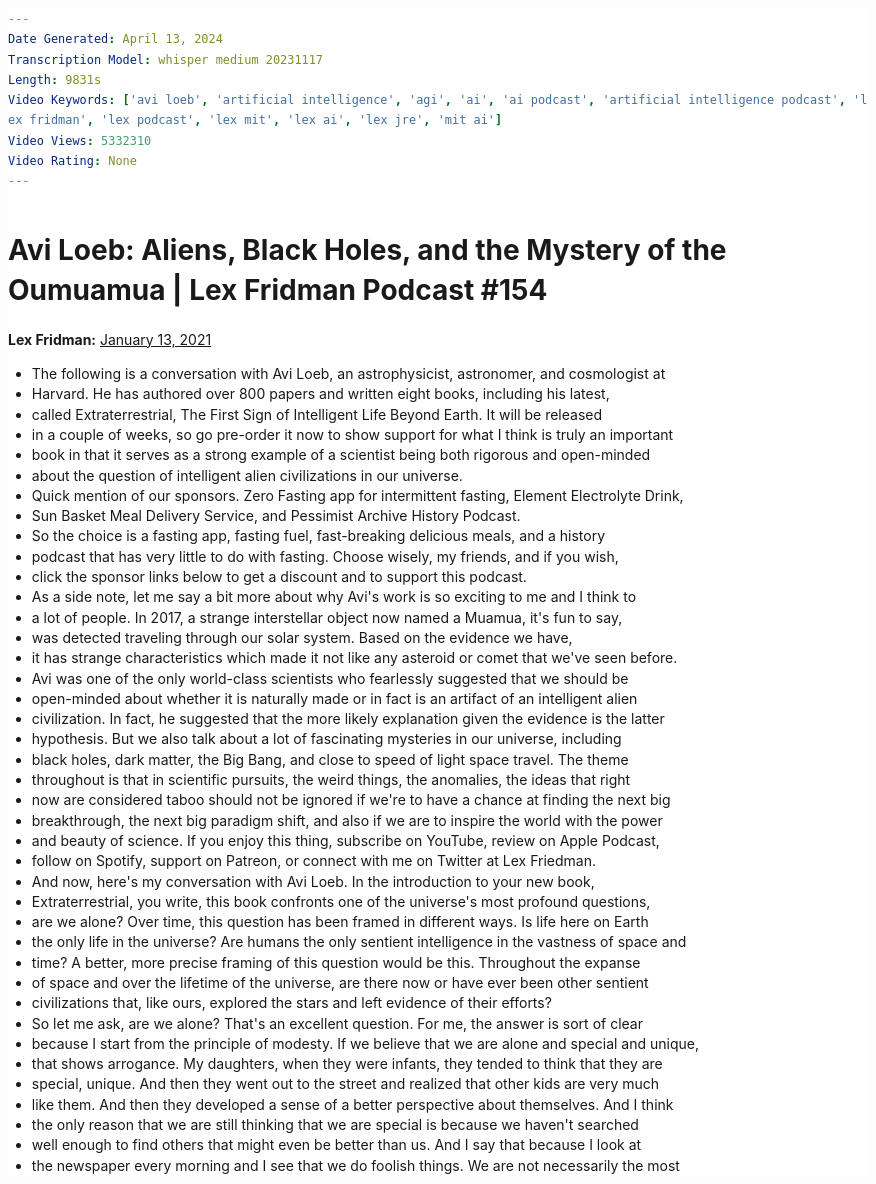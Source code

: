 ```yaml
---
Date Generated: April 13, 2024
Transcription Model: whisper medium 20231117
Length: 9831s
Video Keywords: ['avi loeb', 'artificial intelligence', 'agi', 'ai', 'ai podcast', 'artificial intelligence podcast', 'lex fridman', 'lex podcast', 'lex mit', 'lex ai', 'lex jre', 'mit ai']
Video Views: 5332310
Video Rating: None
---
```


# Avi Loeb: Aliens, Black Holes, and the Mystery of the Oumuamua | Lex Fridman Podcast #154
**Lex Fridman:** [January 13, 2021](https://www.youtube.com/watch?v=plcc6E-E1uU)
*  The following is a conversation with Avi Loeb, an astrophysicist, astronomer, and cosmologist at
*  Harvard. He has authored over 800 papers and written eight books, including his latest,
*  called Extraterrestrial, The First Sign of Intelligent Life Beyond Earth. It will be released
*  in a couple of weeks, so go pre-order it now to show support for what I think is truly an important
*  book in that it serves as a strong example of a scientist being both rigorous and open-minded
*  about the question of intelligent alien civilizations in our universe.
*  Quick mention of our sponsors. Zero Fasting app for intermittent fasting, Element Electrolyte Drink,
*  Sun Basket Meal Delivery Service, and Pessimist Archive History Podcast.
*  So the choice is a fasting app, fasting fuel, fast-breaking delicious meals, and a history
*  podcast that has very little to do with fasting. Choose wisely, my friends, and if you wish,
*  click the sponsor links below to get a discount and to support this podcast.
*  As a side note, let me say a bit more about why Avi's work is so exciting to me and I think to
*  a lot of people. In 2017, a strange interstellar object now named a Muamua, it's fun to say,
*  was detected traveling through our solar system. Based on the evidence we have,
*  it has strange characteristics which made it not like any asteroid or comet that we've seen before.
*  Avi was one of the only world-class scientists who fearlessly suggested that we should be
*  open-minded about whether it is naturally made or in fact is an artifact of an intelligent alien
*  civilization. In fact, he suggested that the more likely explanation given the evidence is the latter
*  hypothesis. But we also talk about a lot of fascinating mysteries in our universe, including
*  black holes, dark matter, the Big Bang, and close to speed of light space travel. The theme
*  throughout is that in scientific pursuits, the weird things, the anomalies, the ideas that right
*  now are considered taboo should not be ignored if we're to have a chance at finding the next big
*  breakthrough, the next big paradigm shift, and also if we are to inspire the world with the power
*  and beauty of science. If you enjoy this thing, subscribe on YouTube, review on Apple Podcast,
*  follow on Spotify, support on Patreon, or connect with me on Twitter at Lex Friedman.
*  And now, here's my conversation with Avi Loeb. In the introduction to your new book,
*  Extraterrestrial, you write, this book confronts one of the universe's most profound questions,
*  are we alone? Over time, this question has been framed in different ways. Is life here on Earth
*  the only life in the universe? Are humans the only sentient intelligence in the vastness of space and
*  time? A better, more precise framing of this question would be this. Throughout the expanse
*  of space and over the lifetime of the universe, are there now or have ever been other sentient
*  civilizations that, like ours, explored the stars and left evidence of their efforts?
*  So let me ask, are we alone? That's an excellent question. For me, the answer is sort of clear
*  because I start from the principle of modesty. If we believe that we are alone and special and unique,
*  that shows arrogance. My daughters, when they were infants, they tended to think that they are
*  special, unique. And then they went out to the street and realized that other kids are very much
*  like them. And then they developed a sense of a better perspective about themselves. And I think
*  the only reason that we are still thinking that we are special is because we haven't searched
*  well enough to find others that might even be better than us. And I say that because I look at
*  the newspaper every morning and I see that we do foolish things. We are not necessarily the most